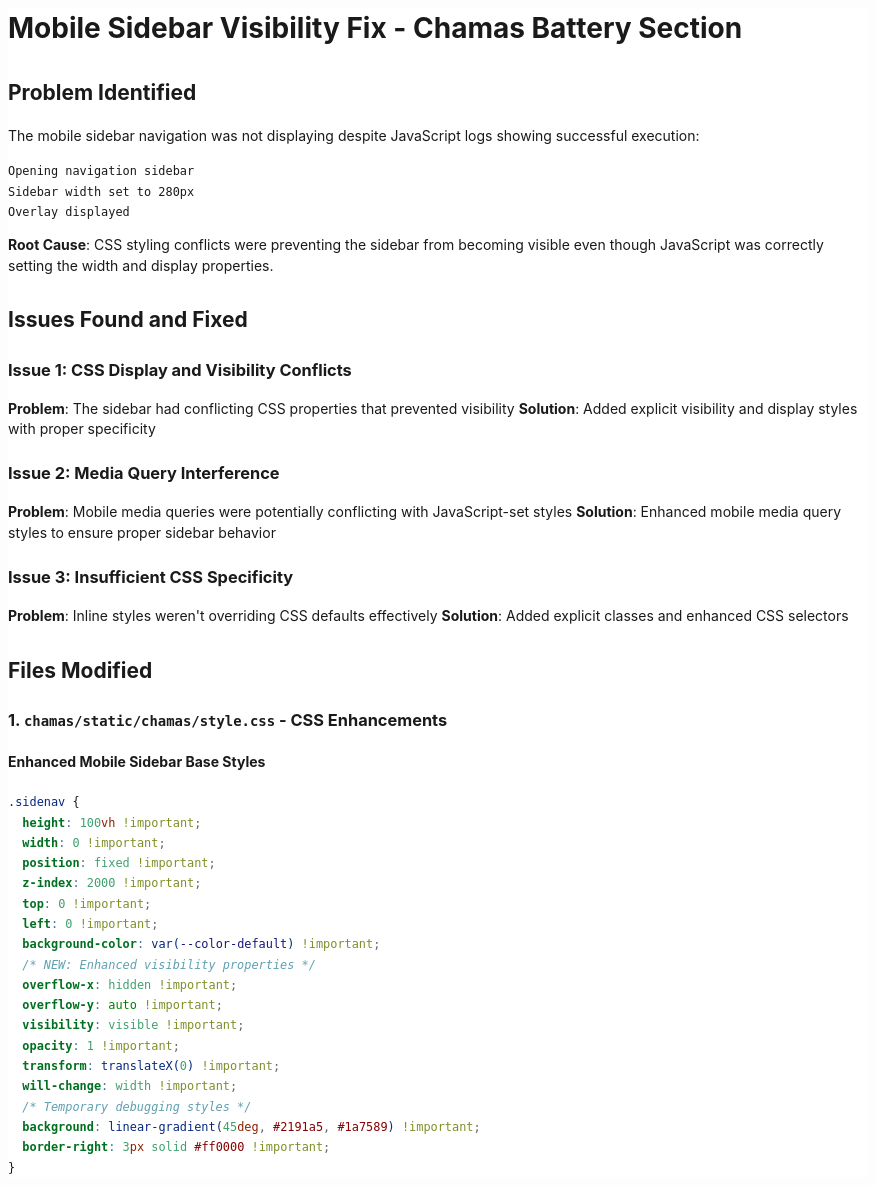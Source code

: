 # Mobile Sidebar Visibility Fix - Chamas Battery Section

## Problem Identified

The mobile sidebar navigation was not displaying despite JavaScript logs showing successful execution:
```
Opening navigation sidebar  
Sidebar width set to 280px  
Overlay displayed  
```

**Root Cause**: CSS styling conflicts were preventing the sidebar from becoming visible even though JavaScript was correctly setting the width and display properties.

## Issues Found and Fixed

### Issue 1: CSS Display and Visibility Conflicts
**Problem**: The sidebar had conflicting CSS properties that prevented visibility
**Solution**: Added explicit visibility and display styles with proper specificity

### Issue 2: Media Query Interference  
**Problem**: Mobile media queries were potentially conflicting with JavaScript-set styles
**Solution**: Enhanced mobile media query styles to ensure proper sidebar behavior

### Issue 3: Insufficient CSS Specificity
**Problem**: Inline styles weren't overriding CSS defaults effectively
**Solution**: Added explicit classes and enhanced CSS selectors

## Files Modified

### 1. `chamas/static/chamas/style.css` - CSS Enhancements

#### Enhanced Mobile Sidebar Base Styles
```css
.sidenav {
  height: 100vh !important;
  width: 0 !important;
  position: fixed !important;
  z-index: 2000 !important;
  top: 0 !important;
  left: 0 !important;
  background-color: var(--color-default) !important;
  /* NEW: Enhanced visibility properties */
  overflow-x: hidden !important;
  overflow-y: auto !important;
  visibility: visible !important;
  opacity: 1 !important;
  transform: translateX(0) !important;
  will-change: width !important;
  /* Temporary debugging styles */
  background: linear-gradient(45deg, #2191a5, #1a7589) !important;
  border-right: 3px solid #ff0000 !important;
}
```
